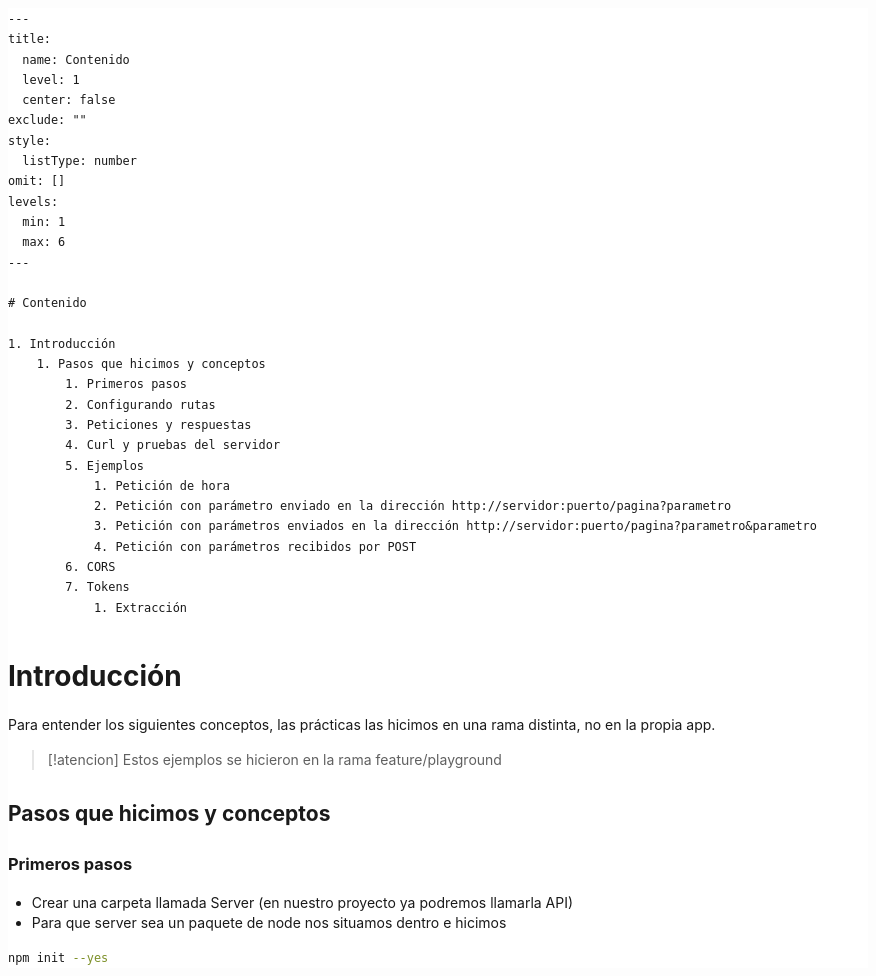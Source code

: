 ```insta-toc
---
title:
  name: Contenido
  level: 1
  center: false
exclude: ""
style:
  listType: number
omit: []
levels:
  min: 1
  max: 6
---

# Contenido

1. Introducción
    1. Pasos que hicimos y conceptos
        1. Primeros pasos
        2. Configurando rutas
        3. Peticiones y respuestas
        4. Curl y pruebas del servidor
        5. Ejemplos
            1. Petición de hora
            2. Petición con parámetro enviado en la dirección http://servidor:puerto/pagina?parametro
            3. Petición con parámetros enviados en la dirección http://servidor:puerto/pagina?parametro&parametro
            4. Petición con parámetros recibidos por POST
        6. CORS
        7. Tokens
            1. Extracción
```
# Introducción

Para entender los siguientes conceptos, las prácticas las hicimos en una rama distinta, no en la propia app.

> [!atencion]
> Estos ejemplos se hicieron en la rama feature/playground

## Pasos que hicimos y conceptos
### Primeros pasos

- Crear una carpeta llamada Server (en nuestro proyecto ya podremos llamarla API)
- Para que server sea un paquete de node nos situamos dentro e hicimos
```bash
npm init --yes
```
